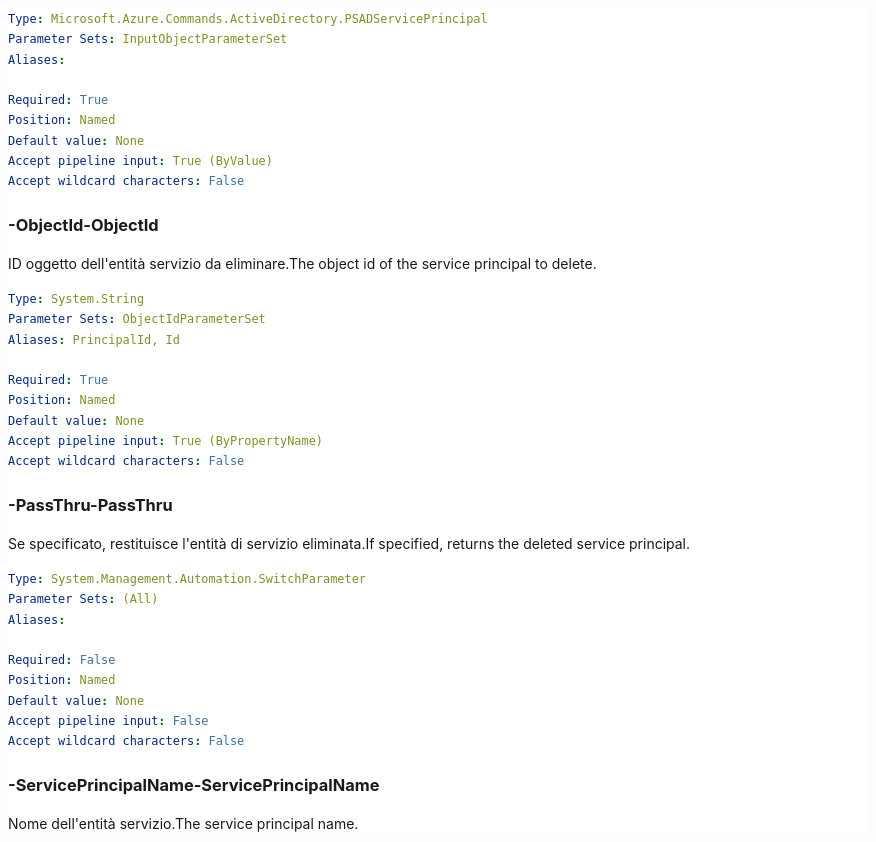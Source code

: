 ```yaml
Type: Microsoft.Azure.Commands.ActiveDirectory.PSADServicePrincipal
Parameter Sets: InputObjectParameterSet
Aliases:

Required: True
Position: Named
Default value: None
Accept pipeline input: True (ByValue)
Accept wildcard characters: False
```

### <span data-ttu-id="f5930-137">-ObjectId</span><span class="sxs-lookup"><span data-stu-id="f5930-137">-ObjectId</span></span>
<span data-ttu-id="f5930-138">ID oggetto dell'entità servizio da eliminare.</span><span class="sxs-lookup"><span data-stu-id="f5930-138">The object id of the service principal to delete.</span></span>

```yaml
Type: System.String
Parameter Sets: ObjectIdParameterSet
Aliases: PrincipalId, Id

Required: True
Position: Named
Default value: None
Accept pipeline input: True (ByPropertyName)
Accept wildcard characters: False
```

### <span data-ttu-id="f5930-139">-PassThru</span><span class="sxs-lookup"><span data-stu-id="f5930-139">-PassThru</span></span>
<span data-ttu-id="f5930-140">Se specificato, restituisce l'entità di servizio eliminata.</span><span class="sxs-lookup"><span data-stu-id="f5930-140">If specified, returns the deleted service principal.</span></span>

```yaml
Type: System.Management.Automation.SwitchParameter
Parameter Sets: (All)
Aliases:

Required: False
Position: Named
Default value: None
Accept pipeline input: False
Accept wildcard characters: False
```

### <span data-ttu-id="f5930-141">-ServicePrincipalName</span><span class="sxs-lookup"><span data-stu-id="f5930-141">-ServicePrincipalName</span></span>
<span data-ttu-id="f5930-142">Nome dell'entità servizio.</span><span class="sxs-lookup"><span data-stu-id="f5930-142">The service principal name.</span></span>
